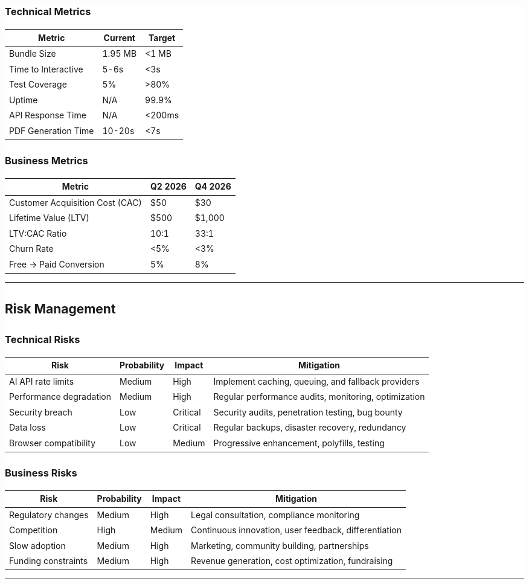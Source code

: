 ### Technical Metrics
| Metric | Current | Target |
|--------|---------|--------|
| Bundle Size | 1.95 MB | <1 MB |
| Time to Interactive | 5-6s | <3s |
| Test Coverage | 5% | >80% |
| Uptime | N/A | 99.9% |
| API Response Time | N/A | <200ms |
| PDF Generation Time | 10-20s | <7s |

### Business Metrics
| Metric | Q2 2026 | Q4 2026 |
|--------|---------|---------|
| Customer Acquisition Cost (CAC) | $50 | $30 |
| Lifetime Value (LTV) | $500 | $1,000 |
| LTV:CAC Ratio | 10:1 | 33:1 |
| Churn Rate | <5% | <3% |
| Free → Paid Conversion | 5% | 8% |

---

## Risk Management

### Technical Risks

| Risk | Probability | Impact | Mitigation |
|------|------------|--------|------------|
| AI API rate limits | Medium | High | Implement caching, queuing, and fallback providers |
| Performance degradation | Medium | High | Regular performance audits, monitoring, optimization |
| Security breach | Low | Critical | Security audits, penetration testing, bug bounty |
| Data loss | Low | Critical | Regular backups, disaster recovery, redundancy |
| Browser compatibility | Low | Medium | Progressive enhancement, polyfills, testing |

### Business Risks

| Risk | Probability | Impact | Mitigation |
|------|------------|--------|------------|
| Regulatory changes | Medium | High | Legal consultation, compliance monitoring |
| Competition | High | Medium | Continuous innovation, user feedback, differentiation |
| Slow adoption | Medium | High | Marketing, community building, partnerships |
| Funding constraints | Medium | High | Revenue generation, cost optimization, fundraising |

---